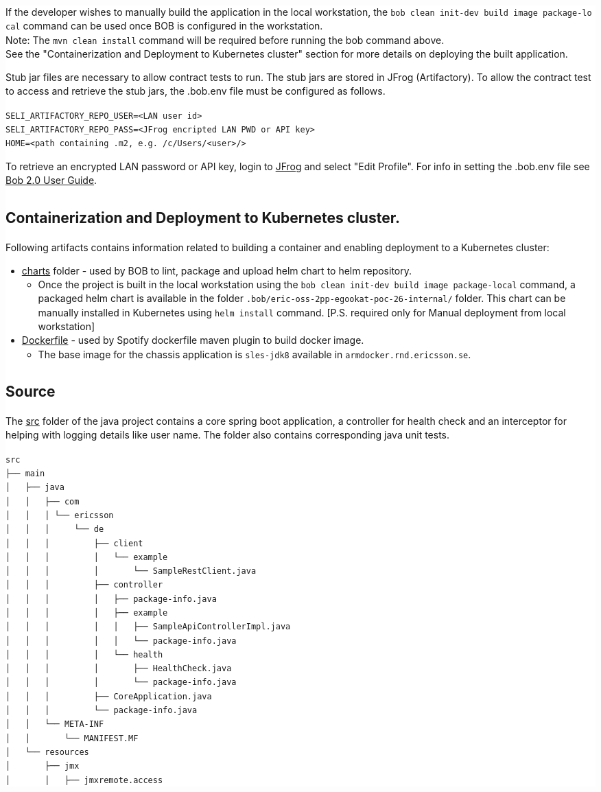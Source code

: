 If the developer wishes to manually build the application in the local workstation, the ```bob clean init-dev build image package-local``` command can be used once BOB is configured in the workstation.  
Note: The ```mvn clean install``` command will be required before running the bob command above.  
See the "Containerization and Deployment to Kubernetes cluster" section for more details on deploying the built application.

Stub jar files are necessary to allow contract tests to run. The stub jars are stored in JFrog (Artifactory).
To allow the contract test to access and retrieve the stub jars, the .bob.env file must be configured as follows.
```
SELI_ARTIFACTORY_REPO_USER=<LAN user id>
SELI_ARTIFACTORY_REPO_PASS=<JFrog encripted LAN PWD or API key>
HOME=<path containing .m2, e.g. /c/Users/<user>/>
```
To retrieve an encrypted LAN password or API key, login to [JFrog](https://arm.seli.gic.ericsson.se) and select "Edit Profile". 
For info in setting the .bob.env file see [Bob 2.0 User Guide](https://gerrit.ericsson.se/plugins/gitiles/adp-cicd/bob/+/refs/heads/master/USER_GUIDE_2.0.md).

## Containerization and Deployment to Kubernetes cluster.
Following artifacts contains information related to building a container and enabling deployment to a Kubernetes cluster:
- [charts](charts/) folder - used by BOB to lint, package and upload helm chart to helm repository.
  -  Once the project is built in the local workstation using the ```bob clean init-dev build image package-local``` command, a packaged helm chart is available in the folder ```.bob/eric-oss-2pp-egookat-poc-26-internal/``` folder. 
     This chart can be manually installed in Kubernetes using ```helm install``` command. [P.S. required only for Manual deployment from local workstation]
- [Dockerfile](Dockerfile) - used by Spotify dockerfile maven plugin to build docker image.
  - The base image for the chassis application is ```sles-jdk8``` available in ```armdocker.rnd.ericsson.se```.

## Source
The [src](src/) folder of the java project contains a core spring boot application, a controller for health check and an interceptor for helping with logging details like user name. 
The folder also contains corresponding java unit tests.

```
src
├── main
│   ├── java
│   │   ├── com
│   │   │ └── ericsson
│   │   │     └── de
│   │   │         ├── client
│   │   │         │   └── example
│   │   │         │       └── SampleRestClient.java
│   │   │         ├── controller
│   │   │         │   ├── package-info.java
│   │   │         │   ├── example
│   │   │         │   │   ├── SampleApiControllerImpl.java
│   │   │         │   │   └── package-info.java
│   │   │         │   └── health
│   │   │         │       ├── HealthCheck.java
│   │   │         │       └── package-info.java
│   │   │         ├── CoreApplication.java
│   │   │         └── package-info.java
│   │   └── META-INF
│   │       └── MANIFEST.MF
│   └── resources
│       ├── jmx
│       │   ├── jmxremote.access
```